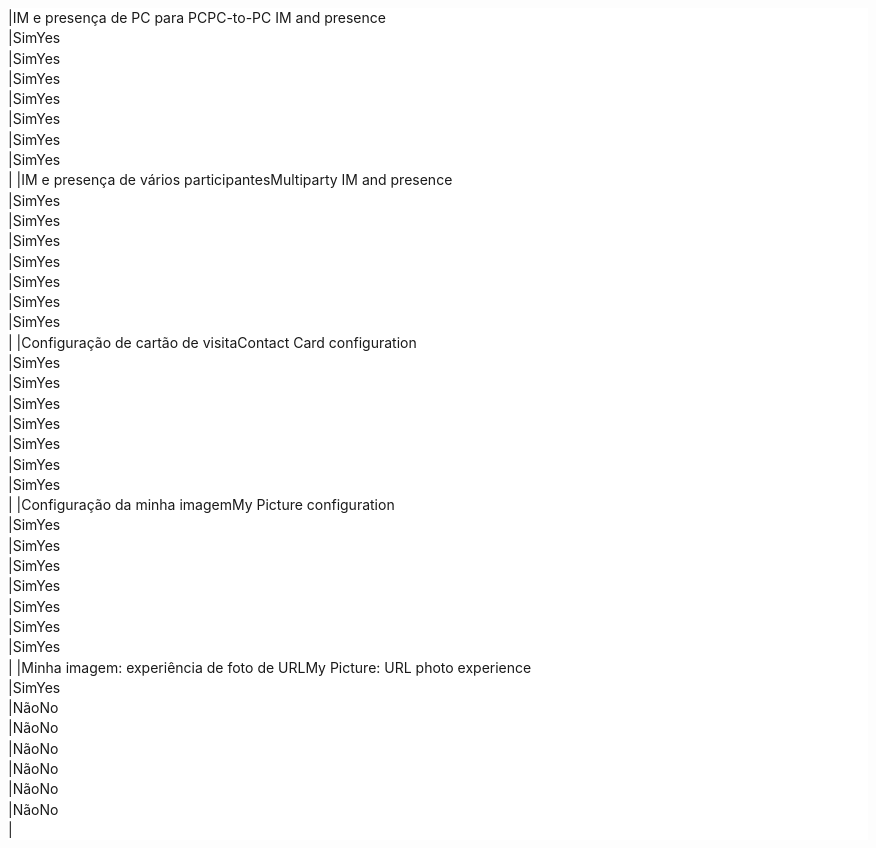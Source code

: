 |<span data-ttu-id="43d1f-207">IM e presença de PC para PC</span><span class="sxs-lookup"><span data-stu-id="43d1f-207">PC-to-PC IM and presence</span></span>  <br/> |<span data-ttu-id="43d1f-208">Sim</span><span class="sxs-lookup"><span data-stu-id="43d1f-208">Yes</span></span>  <br/> |<span data-ttu-id="43d1f-209">Sim</span><span class="sxs-lookup"><span data-stu-id="43d1f-209">Yes</span></span>  <br/> |<span data-ttu-id="43d1f-210">Sim</span><span class="sxs-lookup"><span data-stu-id="43d1f-210">Yes</span></span>  <br/> |<span data-ttu-id="43d1f-211">Sim</span><span class="sxs-lookup"><span data-stu-id="43d1f-211">Yes</span></span>  <br/> |<span data-ttu-id="43d1f-212">Sim</span><span class="sxs-lookup"><span data-stu-id="43d1f-212">Yes</span></span>  <br/> |<span data-ttu-id="43d1f-213">Sim</span><span class="sxs-lookup"><span data-stu-id="43d1f-213">Yes</span></span>  <br/> |<span data-ttu-id="43d1f-214">Sim</span><span class="sxs-lookup"><span data-stu-id="43d1f-214">Yes</span></span>  <br/> |
|<span data-ttu-id="43d1f-215">IM e presença de vários participantes</span><span class="sxs-lookup"><span data-stu-id="43d1f-215">Multiparty IM and presence</span></span>  <br/> |<span data-ttu-id="43d1f-216">Sim</span><span class="sxs-lookup"><span data-stu-id="43d1f-216">Yes</span></span>  <br/> |<span data-ttu-id="43d1f-217">Sim</span><span class="sxs-lookup"><span data-stu-id="43d1f-217">Yes</span></span>  <br/> |<span data-ttu-id="43d1f-218">Sim</span><span class="sxs-lookup"><span data-stu-id="43d1f-218">Yes</span></span>  <br/> |<span data-ttu-id="43d1f-219">Sim</span><span class="sxs-lookup"><span data-stu-id="43d1f-219">Yes</span></span>  <br/> |<span data-ttu-id="43d1f-220">Sim</span><span class="sxs-lookup"><span data-stu-id="43d1f-220">Yes</span></span>  <br/> |<span data-ttu-id="43d1f-221">Sim</span><span class="sxs-lookup"><span data-stu-id="43d1f-221">Yes</span></span>  <br/> |<span data-ttu-id="43d1f-222">Sim</span><span class="sxs-lookup"><span data-stu-id="43d1f-222">Yes</span></span>  <br/> |
|<span data-ttu-id="43d1f-223">Configuração de cartão de visita</span><span class="sxs-lookup"><span data-stu-id="43d1f-223">Contact Card configuration</span></span>  <br/> |<span data-ttu-id="43d1f-224">Sim</span><span class="sxs-lookup"><span data-stu-id="43d1f-224">Yes</span></span>  <br/> |<span data-ttu-id="43d1f-225">Sim</span><span class="sxs-lookup"><span data-stu-id="43d1f-225">Yes</span></span>  <br/> |<span data-ttu-id="43d1f-226">Sim</span><span class="sxs-lookup"><span data-stu-id="43d1f-226">Yes</span></span>  <br/> |<span data-ttu-id="43d1f-227">Sim</span><span class="sxs-lookup"><span data-stu-id="43d1f-227">Yes</span></span>  <br/> |<span data-ttu-id="43d1f-228">Sim</span><span class="sxs-lookup"><span data-stu-id="43d1f-228">Yes</span></span>  <br/> |<span data-ttu-id="43d1f-229">Sim</span><span class="sxs-lookup"><span data-stu-id="43d1f-229">Yes</span></span>  <br/> |<span data-ttu-id="43d1f-230">Sim</span><span class="sxs-lookup"><span data-stu-id="43d1f-230">Yes</span></span>  <br/> |
|<span data-ttu-id="43d1f-231">Configuração da minha imagem</span><span class="sxs-lookup"><span data-stu-id="43d1f-231">My Picture configuration</span></span>  <br/> |<span data-ttu-id="43d1f-232">Sim</span><span class="sxs-lookup"><span data-stu-id="43d1f-232">Yes</span></span>  <br/> |<span data-ttu-id="43d1f-233">Sim</span><span class="sxs-lookup"><span data-stu-id="43d1f-233">Yes</span></span>  <br/> |<span data-ttu-id="43d1f-234">Sim</span><span class="sxs-lookup"><span data-stu-id="43d1f-234">Yes</span></span>  <br/> |<span data-ttu-id="43d1f-235">Sim</span><span class="sxs-lookup"><span data-stu-id="43d1f-235">Yes</span></span>  <br/> |<span data-ttu-id="43d1f-236">Sim</span><span class="sxs-lookup"><span data-stu-id="43d1f-236">Yes</span></span>  <br/> |<span data-ttu-id="43d1f-237">Sim</span><span class="sxs-lookup"><span data-stu-id="43d1f-237">Yes</span></span>  <br/> |<span data-ttu-id="43d1f-238">Sim</span><span class="sxs-lookup"><span data-stu-id="43d1f-238">Yes</span></span>  <br/> |
|<span data-ttu-id="43d1f-239">Minha imagem: experiência de foto de URL</span><span class="sxs-lookup"><span data-stu-id="43d1f-239">My Picture: URL photo experience</span></span>  <br/> |<span data-ttu-id="43d1f-240">Sim</span><span class="sxs-lookup"><span data-stu-id="43d1f-240">Yes</span></span>  <br/> |<span data-ttu-id="43d1f-241">Não</span><span class="sxs-lookup"><span data-stu-id="43d1f-241">No</span></span>  <br/> |<span data-ttu-id="43d1f-242">Não</span><span class="sxs-lookup"><span data-stu-id="43d1f-242">No</span></span>  <br/> |<span data-ttu-id="43d1f-243">Não</span><span class="sxs-lookup"><span data-stu-id="43d1f-243">No</span></span>  <br/> |<span data-ttu-id="43d1f-244">Não</span><span class="sxs-lookup"><span data-stu-id="43d1f-244">No</span></span>  <br/> |<span data-ttu-id="43d1f-245">Não</span><span class="sxs-lookup"><span data-stu-id="43d1f-245">No</span></span>  <br/> |<span data-ttu-id="43d1f-246">Não</span><span class="sxs-lookup"><span data-stu-id="43d1f-246">No</span></span>  <br/> |